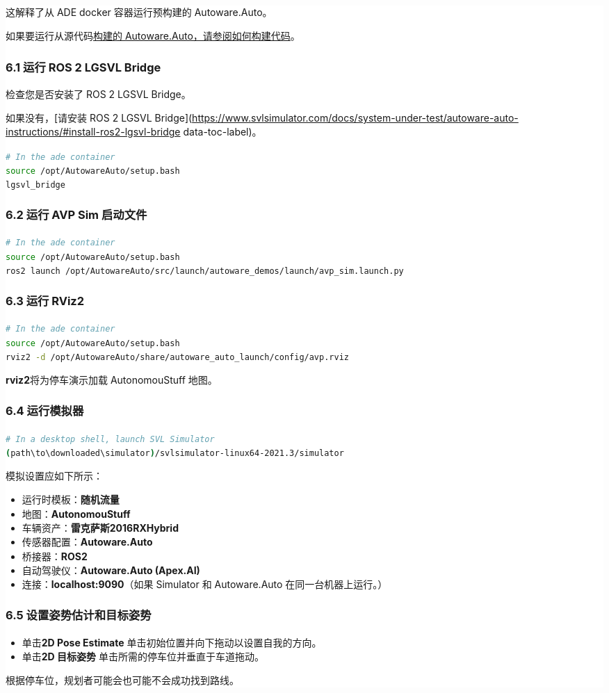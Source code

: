 这解释了从 ADE docker 容器运行预构建的 Autoware.Auto。

如果要运行从源代码[构建的 Autoware.Auto，请参阅如何构建代码](https://autowarefoundation.gitlab.io/autoware.auto/AutowareAuto/building.html#installation-and-development-how-to-build)。

### 6.1 运行 ROS 2 LGSVL Bridge

检查您是否安装了 ROS 2 LGSVL Bridge。

如果没有，[请安装 ROS 2 LGSVL Bridge](https://www.svlsimulator.com/docs/system-under-test/autoware-auto-instructions/#install-ros2-lgsvl-bridge data-toc-label)。

```bash
# In the ade container
source /opt/AutowareAuto/setup.bash
lgsvl_bridge
```

### 6.2 运行 AVP Sim 启动文件

```bash
# In the ade container
source /opt/AutowareAuto/setup.bash
ros2 launch /opt/AutowareAuto/src/launch/autoware_demos/launch/avp_sim.launch.py
```

### 6.3 运行 RViz2

```bash
# In the ade container
source /opt/AutowareAuto/setup.bash
rviz2 -d /opt/AutowareAuto/share/autoware_auto_launch/config/avp.rviz
```

**rviz2**将为停车演示加载 AutonomouStuff 地图。

### 6.4 运行模拟器

```bash
# In a desktop shell, launch SVL Simulator
(path\to\downloaded\simulator)/svlsimulator-linux64-2021.3/simulator
```

模拟设置应如下所示：

- 运行时模板：**随机流量**
- 地图：**AutonomouStuff**
- 车辆资产：**雷克萨斯2016RXHybrid**
- 传感器配置：**Autoware.Auto**
- 桥接器：**ROS2**
- 自动驾驶仪：**Autoware.Auto (Apex.AI)**
- 连接：**localhost:9090**（如果 Simulator 和 Autoware.Auto 在同一台机器上运行。）

### 6.5 设置姿势估计和目标姿势

- 单击**2D Pose Estimate** 单击初始位置并向下拖动以设置自我的方向。
- 单击**2D 目标姿势** 单击所需的停车位并垂直于车道拖动。

根据停车位，规划者可能会也可能不会成功找到路线。